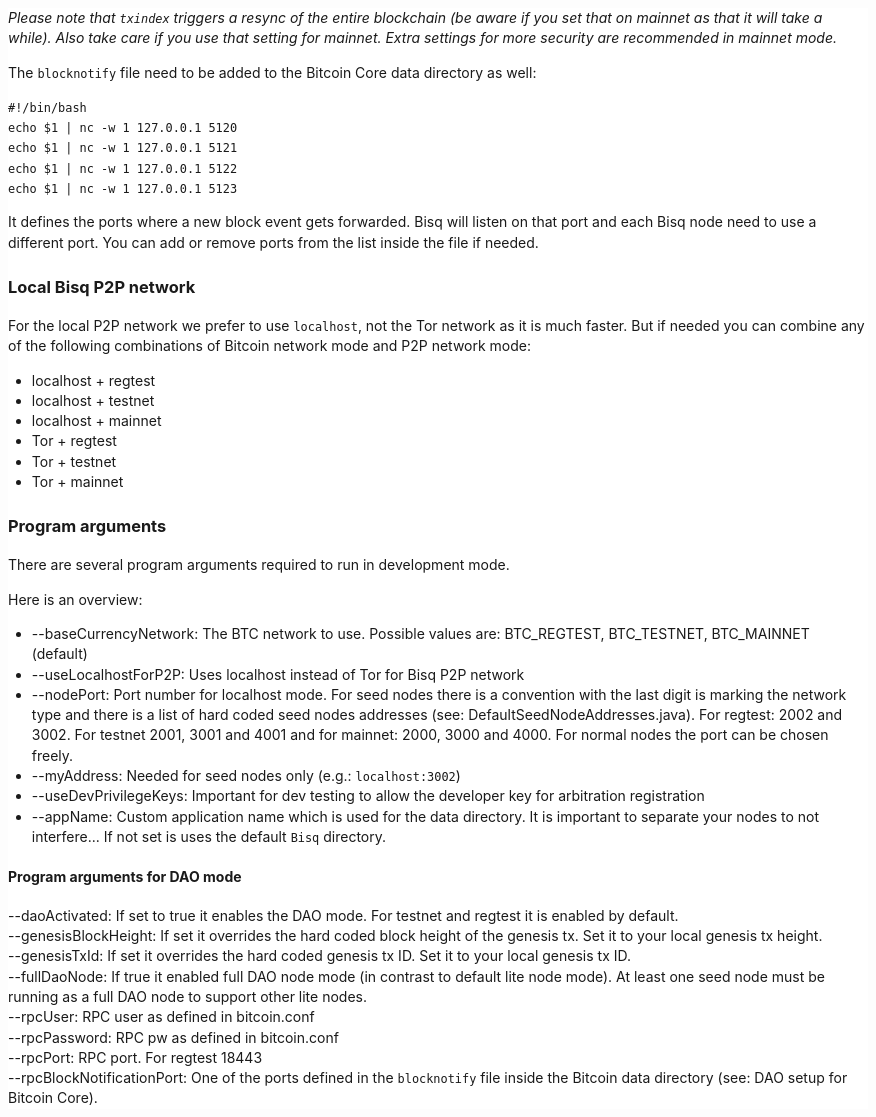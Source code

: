 _Please note that `txindex` triggers a resync of the entire blockchain (be aware if you set that on mainnet as that it will take a while). Also take care if you use that setting for mainnet. Extra settings for more security are recommended in mainnet mode._

The `blocknotify` file need to be added to the Bitcoin Core data directory as well:
```
#!/bin/bash
echo $1 | nc -w 1 127.0.0.1 5120
echo $1 | nc -w 1 127.0.0.1 5121
echo $1 | nc -w 1 127.0.0.1 5122
echo $1 | nc -w 1 127.0.0.1 5123
```

It defines the ports where a new block event gets forwarded. Bisq will listen on that port and each Bisq node need to use a different port. You can add or remove ports from the list inside the file if needed.


### Local Bisq P2P network

For the local P2P network we prefer to use `localhost`, not the Tor network as it is much faster. But if needed you can combine any of the following combinations of Bitcoin network mode and P2P network mode:
- localhost + regtest
- localhost + testnet
- localhost + mainnet
- Tor + regtest
- Tor + testnet
- Tor + mainnet

### Program arguments

There are several program arguments required to run in development mode. 

Here is an overview:

- --baseCurrencyNetwork: The BTC network to use. Possible values are: BTC_REGTEST, BTC_TESTNET, BTC_MAINNET (default)
- --useLocalhostForP2P: Uses localhost instead of Tor for Bisq P2P network
- --nodePort: Port number for localhost mode. For seed nodes there is a convention with the last digit is marking the network type and there is a list of hard coded seed nodes addresses (see: DefaultSeedNodeAddresses.java). For regtest: 2002 and 3002. For testnet 2001, 3001 and 4001 and for mainnet:  2000, 3000 and 4000. For normal nodes the port can be chosen freely.
- --myAddress: Needed for seed nodes only (e.g.: `localhost:3002`) 
- --useDevPrivilegeKeys: Important for dev testing to allow the developer key for arbitration registration
- --appName: Custom application name which is used for the data directory. It is important to separate your nodes to not interfere... If not set is uses the default `Bisq` directory.

#### Program arguments for DAO mode

--daoActivated: If set to true it enables the DAO mode. For testnet and regtest it is enabled by default.   
--genesisBlockHeight: If set it overrides the hard coded block height of the genesis tx. Set it to your local genesis tx height.  
--genesisTxId: If set it overrides the hard coded genesis tx ID. Set it to your local genesis tx ID.  
--fullDaoNode: If true it enabled full DAO node mode (in contrast to default lite node mode). At least one seed node must be running as a full DAO node to support other lite nodes.  
--rpcUser: RPC user as defined in bitcoin.conf   
--rpcPassword: RPC pw as defined in bitcoin.conf  
--rpcPort: RPC port. For regtest 18443   
--rpcBlockNotificationPort: One of the ports defined in the `blocknotify` file inside the Bitcoin data directory (see: DAO setup for Bitcoin Core).  
